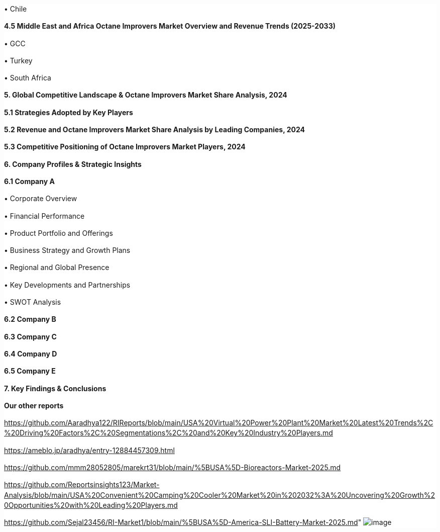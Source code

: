 • Chile

<strong>4.5 Middle East and Africa Octane Improvers Market Overview and Revenue Trends (2025-2033)</strong>

• GCC

• Turkey

• South Africa

<strong>5. Global Competitive Landscape & Octane Improvers Market Share Analysis, 2024</strong>

<strong>5.1 Strategies Adopted by Key Players</strong>

<strong>5.2 Revenue and Octane Improvers Market Share Analysis by Leading Companies, 2024</strong>

<strong>5.3 Competitive Positioning of Octane Improvers Market Players, 2024</strong>

<strong>6. Company Profiles & Strategic Insights</strong>

<strong>6.1 Company A</strong>

• Corporate Overview

• Financial Performance

• Product Portfolio and Offerings

• Business Strategy and Growth Plans

• Regional and Global Presence

• Key Developments and Partnerships

• SWOT Analysis

<strong>6.2 Company B</strong>

<strong>6.3 Company C</strong>

<strong>6.4 Company D</strong>

<strong>6.5 Company E</strong>

<strong>7. Key Findings & Conclusions</strong>

<strong>Our other reports</strong>

<a href=https://github.com/Aaradhya122/RIReports/blob/main/USA%20Virtual%20Power%20Plant%20Market%20Latest%20Trends%2C%20Driving%20Factors%2C%20Segmentations%2C%20and%20Key%20Industry%20Players.md>https://github.com/Aaradhya122/RIReports/blob/main/USA%20Virtual%20Power%20Plant%20Market%20Latest%20Trends%2C%20Driving%20Factors%2C%20Segmentations%2C%20and%20Key%20Industry%20Players.md</a>

<a href=https://ameblo.jp/aradhya/entry-12884457309.html>https://ameblo.jp/aradhya/entry-12884457309.html</a>

<a href=https://github.com/mmm28052805/marekrt31/blob/main/%5BUSA%5D-Bioreactors-Market-2025.md>https://github.com/mmm28052805/marekrt31/blob/main/%5BUSA%5D-Bioreactors-Market-2025.md</a>

<a href=https://github.com/Reportsinsights123/Market-Analysis/blob/main/USA%20Convenient%20Camping%20Cooler%20Market%20in%202032%3A%20Uncovering%20Growth%20Opportunities%20with%20Leading%20Players.md>https://github.com/Reportsinsights123/Market-Analysis/blob/main/USA%20Convenient%20Camping%20Cooler%20Market%20in%202032%3A%20Uncovering%20Growth%20Opportunities%20with%20Leading%20Players.md</a>

<a href=https://github.com/Sejal23456/RI-Market1/blob/main/%5BUSA%5D-America-SLI-Battery-Market-2025.md>https://github.com/Sejal23456/RI-Market1/blob/main/%5BUSA%5D-America-SLI-Battery-Market-2025.md</a>"
![image](https://github.com/user-attachments/assets/4e96ff5b-9585-44c9-8eb5-2817a7dd71d8)
